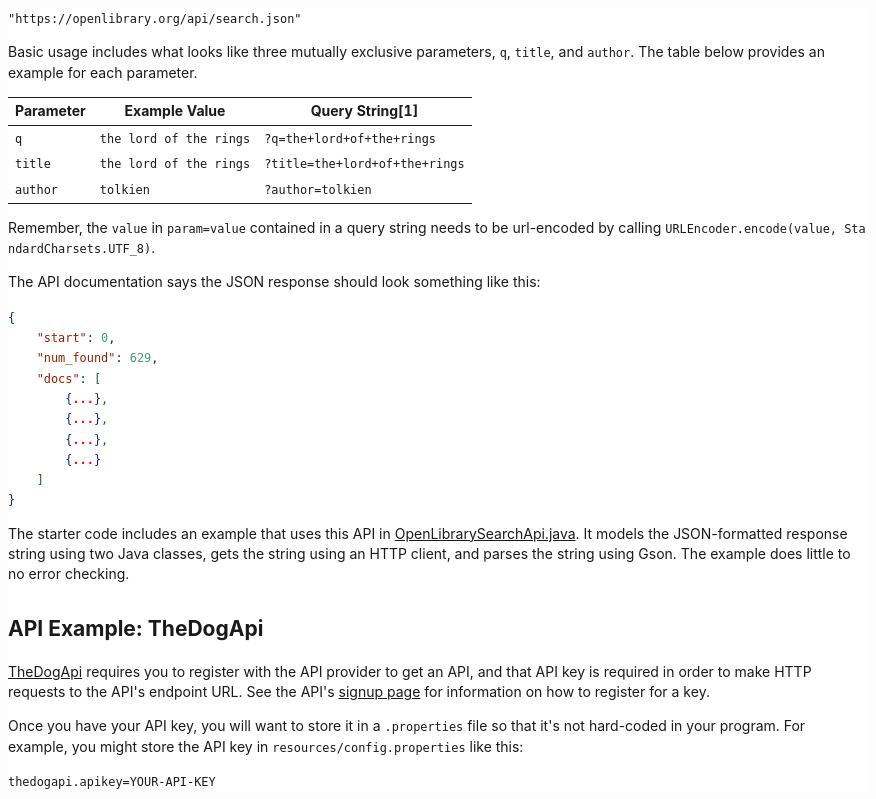    "https://openlibrary.org/api/search.json"

Basic usage includes what looks like three mutually exclusive
parameters, `q`, `title`, and `author`. The table below provides an
example for each parameter.

| Parameter | Example Value           | Query String[1]                |
|-----------|-------------------------|--------------------------------|
| `q`       | `the lord of the rings` | `?q=the+lord+of+the+rings`     |
| `title`   | `the lord of the rings` | `?title=the+lord+of+the+rings` |
| `author`  | `tolkien`               | `?author=tolkien`              |

Remember, the `value` in `param=value` contained in a query string
needs to be url-encoded by calling
`URLEncoder.encode(value, StandardCharsets.UTF_8)`.

The API documentation says the JSON response should look something like
this:

```json
{
    "start": 0,
    "num_found": 629,
    "docs": [
        {...},
        {...},
        {...},
        {...}
    ]
}
```

The starter code includes an example that uses this API in
[OpenLibrarySearchApi.java](https://github.com/cs1302uga/cs1302-api-app/blob/main/src/main/java/cs1302/api/OpenLibrarySearchApi.java).
It models the JSON-formatted response string using two Java classes,
gets the string using an HTTP client, and parses the string using Gson.
The example does little to no error checking.

## API Example: TheDogApi

[TheDogApi](https://thedogapi.com/) requires you to register with the
API provider to get an API, and that API key is required in order to
make HTTP requests to the API's endpoint URL. See the API's
[signup page](https://thedogapi.com/signup) for information on how to
register for a key.

Once you have your API key, you will want to store it in a `.properties`
file so that it's not hard-coded in your program. For example, you might
store the API key in `resources/config.properties` like this:

    thedogapi.apikey=YOUR-API-KEY
